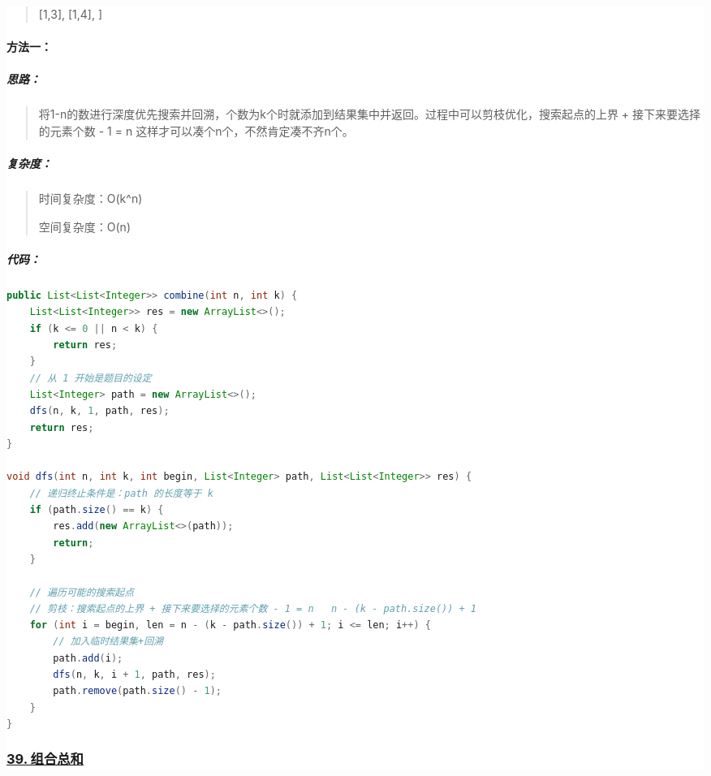 >   [1,3],
>   [1,4],
> ]

#### 方法一：

##### 思路：

> 将1-n的数进行深度优先搜索并回溯，个数为k个时就添加到结果集中并返回。过程中可以剪枝优化，搜索起点的上界 + 接下来要选择的元素个数 - 1 = n 这样才可以凑个n个，不然肯定凑不齐n个。

##### 复杂度：

> 时间复杂度：O(k^n)
>
> 空间复杂度：O(n)

##### 代码：

```java
public List<List<Integer>> combine(int n, int k) {
    List<List<Integer>> res = new ArrayList<>();
    if (k <= 0 || n < k) {
        return res;
    }
    // 从 1 开始是题目的设定
    List<Integer> path = new ArrayList<>();
    dfs(n, k, 1, path, res);
    return res;
}

void dfs(int n, int k, int begin, List<Integer> path, List<List<Integer>> res) {
    // 递归终止条件是：path 的长度等于 k
    if (path.size() == k) {
        res.add(new ArrayList<>(path));
        return;
    }

    // 遍历可能的搜索起点
    // 剪枝：搜索起点的上界 + 接下来要选择的元素个数 - 1 = n   n - (k - path.size()) + 1
    for (int i = begin, len = n - (k - path.size()) + 1; i <= len; i++) {
        // 加入临时结果集+回溯
        path.add(i);
        dfs(n, k, i + 1, path, res);
        path.remove(path.size() - 1);
    }
}

```



### [39. 组合总和](https://leetcode-cn.com/problems/combination-sum/)
